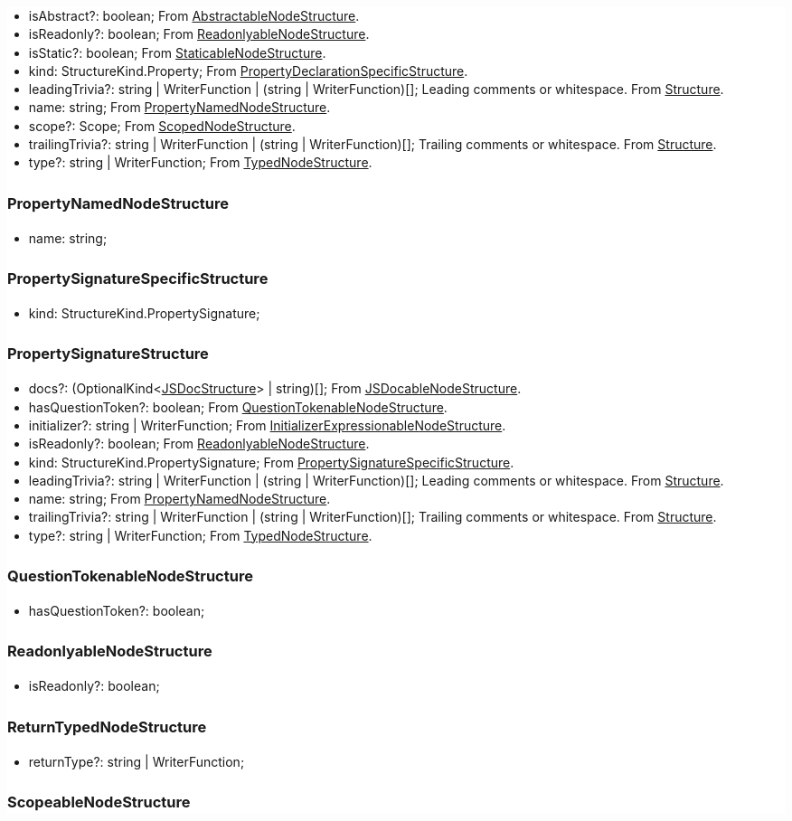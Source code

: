 - isAbstract?: boolean;   From [AbstractableNodeStructure](#abstractablenodestructure).
- isReadonly?: boolean;   From [ReadonlyableNodeStructure](#readonlyablenodestructure).
- isStatic?: boolean;   From [StaticableNodeStructure](#staticablenodestructure).
- kind: StructureKind.Property;   From [PropertyDeclarationSpecificStructure](#propertydeclarationspecificstructure).
- leadingTrivia?: string \| WriterFunction \| (string \| WriterFunction)[]; Leading comments or whitespace.  From [Structure](#structure).
- name: string;   From [PropertyNamedNodeStructure](#propertynamednodestructure).
- scope?: Scope;   From [ScopedNodeStructure](#scopednodestructure).
- trailingTrivia?: string \| WriterFunction \| (string \| WriterFunction)[]; Trailing comments or whitespace.  From [Structure](#structure).
- type?: string \| WriterFunction;   From [TypedNodeStructure](#typednodestructure).

### PropertyNamedNodeStructure

- name: string;

### PropertySignatureSpecificStructure

- kind: StructureKind.PropertySignature;

### PropertySignatureStructure

- docs?: (OptionalKind<[JSDocStructure](#jsdocstructure)> \| string)[];   From [JSDocableNodeStructure](#jsdocablenodestructure).
- hasQuestionToken?: boolean;   From [QuestionTokenableNodeStructure](#questiontokenablenodestructure).
- initializer?: string \| WriterFunction;   From [InitializerExpressionableNodeStructure](#initializerexpressionablenodestructure).
- isReadonly?: boolean;   From [ReadonlyableNodeStructure](#readonlyablenodestructure).
- kind: StructureKind.PropertySignature;   From [PropertySignatureSpecificStructure](#propertysignaturespecificstructure).
- leadingTrivia?: string \| WriterFunction \| (string \| WriterFunction)[]; Leading comments or whitespace.  From [Structure](#structure).
- name: string;   From [PropertyNamedNodeStructure](#propertynamednodestructure).
- trailingTrivia?: string \| WriterFunction \| (string \| WriterFunction)[]; Trailing comments or whitespace.  From [Structure](#structure).
- type?: string \| WriterFunction;   From [TypedNodeStructure](#typednodestructure).

### QuestionTokenableNodeStructure

- hasQuestionToken?: boolean;

### ReadonlyableNodeStructure

- isReadonly?: boolean;

### ReturnTypedNodeStructure

- returnType?: string \| WriterFunction;

### ScopeableNodeStructure
